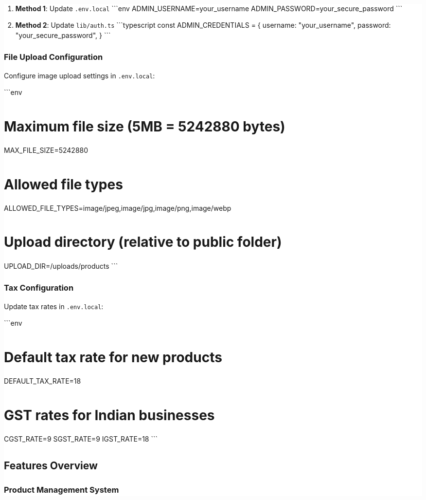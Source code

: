 1. **Method 1**: Update `.env.local`
   \`\`\`env
   ADMIN_USERNAME=your_username
   ADMIN_PASSWORD=your_secure_password
   \`\`\`

2. **Method 2**: Update `lib/auth.ts`
   \`\`\`typescript
   const ADMIN_CREDENTIALS = {
     username: "your_username",
     password: "your_secure_password",
   }
   \`\`\`

### File Upload Configuration

Configure image upload settings in `.env.local`:

\`\`\`env
# Maximum file size (5MB = 5242880 bytes)
MAX_FILE_SIZE=5242880

# Allowed file types
ALLOWED_FILE_TYPES=image/jpeg,image/jpg,image/png,image/webp

# Upload directory (relative to public folder)
UPLOAD_DIR=/uploads/products
\`\`\`

### Tax Configuration

Update tax rates in `.env.local`:

\`\`\`env
# Default tax rate for new products
DEFAULT_TAX_RATE=18

# GST rates for Indian businesses
CGST_RATE=9
SGST_RATE=9
IGST_RATE=18
\`\`\`

## Features Overview

### Product Management System
